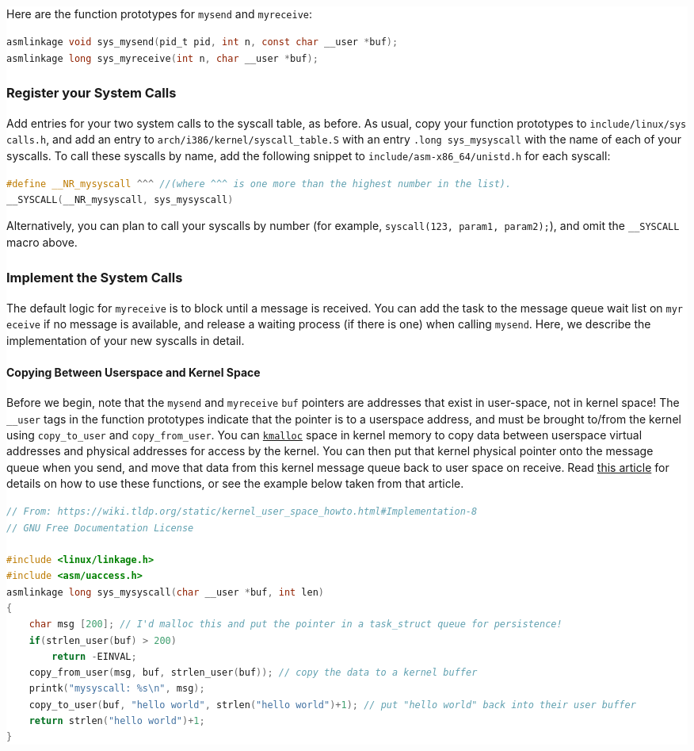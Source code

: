 Here are the function prototypes for `mysend` and `myreceive`:

```c
asmlinkage void sys_mysend(pid_t pid, int n, const char __user *buf);
asmlinkage long sys_myreceive(int n, char __user *buf);
```

### Register your System Calls

Add entries for your two system calls to the syscall table, as before.  As usual, copy your function prototypes to `include/linux/syscalls.h`, and add an entry to `arch/i386/kernel/syscall_table.S` with an entry `.long sys_mysyscall` with the name of each of your syscalls.  To call these syscalls by name, add the following snippet to `include/asm-x86_64/unistd.h` for each syscall:

```c
#define __NR_mysyscall ^^^ //(where ^^^ is one more than the highest number in the list).
__SYSCALL(__NR_mysyscall, sys_mysyscall)
```

Alternatively, you can plan to call your syscalls by number (for example, `syscall(123, param1, param2);`), and omit the `__SYSCALL` macro above.

### Implement the System Calls 

The default logic for `myreceive` is to block until a message is received.  You can add the task to the message queue wait list on `myreceive` if no message is available, and release a waiting process (if there is one) when calling `mysend`.  Here, we describe the implementation of your new syscalls in detail.

#### Copying Between Userspace and Kernel Space

Before we begin, note that the `mysend` and `myreceive` `buf` pointers are addresses that exist in user-space, not in kernel space!  The `__user` tags in the function prototypes indicate that the pointer is to a userspace address, and must be brought to/from the kernel using `copy_to_user` and `copy_from_user`.  You can [`kmalloc`](https://litux.nl/mirror/kerneldevelopment/0672327201/ch11lev1sec4.html) space in kernel memory to copy data between userspace virtual addresses and physical addresses for access by the kernel.  You can then put that kernel physical pointer onto the message queue when you send, and move that data from this kernel message queue back to user space on receive.  Read [this article](https://wiki.tldp.org/static/kernel_user_space_howto.html#Implementation-8) for details on how to use these functions, or see the example below taken from that article.  

```c
// From: https://wiki.tldp.org/static/kernel_user_space_howto.html#Implementation-8
// GNU Free Documentation License

#include <linux/linkage.h>
#include <asm/uaccess.h>
asmlinkage long sys_mysyscall(char __user *buf, int len)
{
    char msg [200]; // I'd malloc this and put the pointer in a task_struct queue for persistence!
    if(strlen_user(buf) > 200)
        return -EINVAL;
    copy_from_user(msg, buf, strlen_user(buf)); // copy the data to a kernel buffer
    printk("mysyscall: %s\n", msg);
    copy_to_user(buf, "hello world", strlen("hello world")+1); // put "hello world" back into their user buffer
    return strlen("hello world")+1;
}      
```
